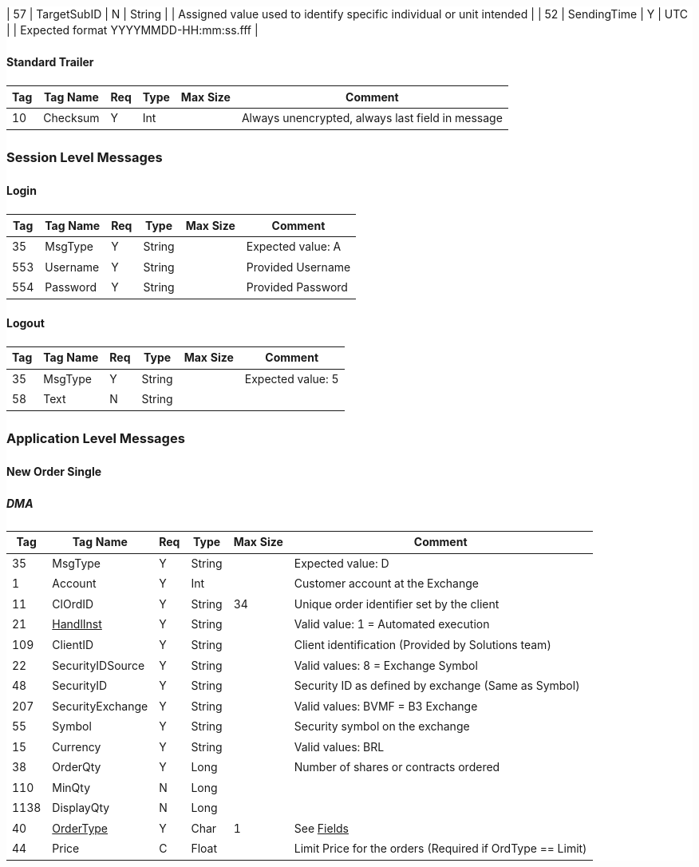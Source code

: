 | 57 | TargetSubID | N | String | | Assigned value used to identify specific individual or unit intended |
| 52 | SendingTime | Y | UTC | | Expected format YYYYMMDD-HH:mm:ss.fff |

#### Standard Trailer

| Tag | Tag Name | Req | Type | Max Size | Comment |
| --- | --- | --- | --- | --- | --- |
| 10 | Checksum | Y | Int | | Always unencrypted, always last field in message |

### Session Level Messages

#### Login

| Tag | Tag Name | Req | Type | Max Size | Comment |
| --- | --- | --- | --- | --- | --- |
| 35 | MsgType | Y | String | | Expected value: A |
| 553 | Username | Y | String | | Provided Username |
| 554 | Password | Y | String | | Provided Password |

#### Logout

| Tag | Tag Name | Req | Type | Max Size | Comment |
| --- | --- | --- | --- | --- | --- |
| 35 | MsgType | Y | String | | Expected value: 5 |
| 58 | Text | N | String | | |

### Application Level Messages

#### New Order Single

##### DMA

| Tag | Tag Name | Req | Type | Max Size | Comment |
| --- | --- | --- | --- | --- | --- |
| 35 | MsgType | Y | String | | Expected value: D |
| 1 | Account | Y | Int | | Customer account at the Exchange |
| 11 | ClOrdID | Y | String | 34 | Unique order identifier set by the client |
| 21 | [HandlInst](#handlinst) | Y | String | | Valid value: 1 = Automated execution |
| 109 | ClientID | Y | String | | Client identification (Provided by Solutions team) |
| 22 | SecurityIDSource | Y | String | | Valid values: 8 = Exchange Symbol |
| 48 | SecurityID | Y | String | | Security ID as defined by exchange (Same as Symbol) |
| 207 | SecurityExchange | Y | String | | Valid values: BVMF = B3 Exchange |
| 55 | Symbol | Y | String | | Security symbol on the exchange |
| 15 | Currency | Y | String | | Valid values: BRL |
| 38 | OrderQty | Y | Long | | Number of shares or contracts ordered |
| 110 | MinQty | N | Long | | |
| 1138 | DisplayQty | N | Long | | |
| 40 | [OrderType](#ordertype) | Y | Char | 1 | See [Fields](#fields) |
| 44 | Price | C | Float | | Limit Price for the orders (Required if OrdType == Limit) |